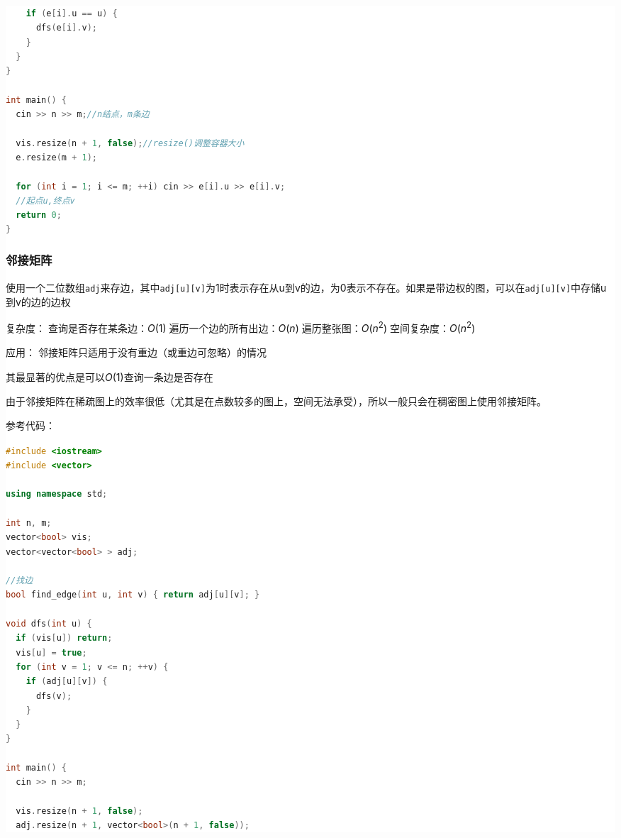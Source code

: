 ```c++
    if (e[i].u == u) {
      dfs(e[i].v);
    }
  }
}

int main() {
  cin >> n >> m;//n结点，m条边

  vis.resize(n + 1, false);//resize()调整容器大小
  e.resize(m + 1);

  for (int i = 1; i <= m; ++i) cin >> e[i].u >> e[i].v;
  //起点u,终点v
  return 0;
}

```

### 邻接矩阵

使用一个二位数组`adj`来存边，其中`adj[u][v]`为$1$时表示存在从u到v的边，为0表示不存在。如果是带边权的图，可以在`adj[u][v]`中存储u到v的边的边权

复杂度：
查询是否存在某条边：$O(1)$
遍历一个边的所有出边：$O(n)$
遍历整张图：$O(n^2)$
空间复杂度：$O(n^2)$

应用：
邻接矩阵只适用于没有重边（或重边可忽略）的情况

其最显著的优点是可以$O(1)$查询一条边是否存在

由于邻接矩阵在稀疏图上的效率很低（尤其是在点数较多的图上，空间无法承受），所以一般只会在稠密图上使用邻接矩阵。

参考代码：

```c++
#include <iostream>
#include <vector>

using namespace std;

int n, m;
vector<bool> vis;
vector<vector<bool> > adj;

//找边
bool find_edge(int u, int v) { return adj[u][v]; }

void dfs(int u) {
  if (vis[u]) return;
  vis[u] = true;
  for (int v = 1; v <= n; ++v) {
    if (adj[u][v]) {
      dfs(v);
    }
  }
}

int main() {
  cin >> n >> m;

  vis.resize(n + 1, false);
  adj.resize(n + 1, vector<bool>(n + 1, false));
```